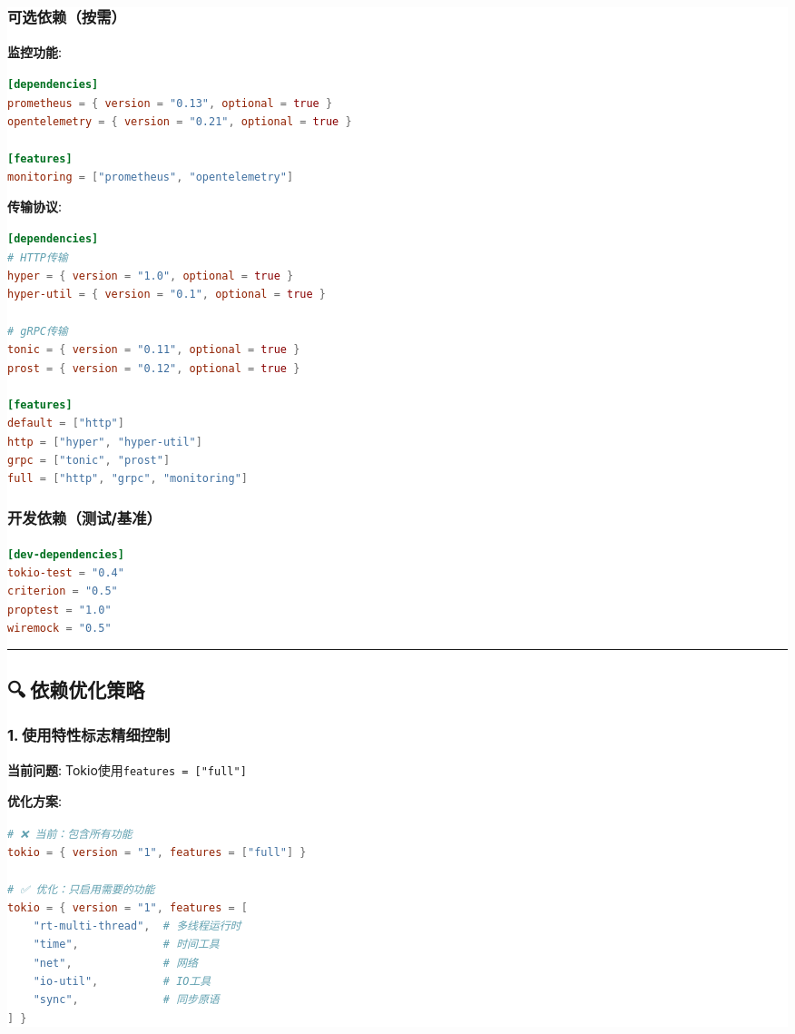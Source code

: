 ### 可选依赖（按需）

**监控功能**:

```toml
[dependencies]
prometheus = { version = "0.13", optional = true }
opentelemetry = { version = "0.21", optional = true }

[features]
monitoring = ["prometheus", "opentelemetry"]
```

**传输协议**:

```toml
[dependencies]
# HTTP传输
hyper = { version = "1.0", optional = true }
hyper-util = { version = "0.1", optional = true }

# gRPC传输
tonic = { version = "0.11", optional = true }
prost = { version = "0.12", optional = true }

[features]
default = ["http"]
http = ["hyper", "hyper-util"]
grpc = ["tonic", "prost"]
full = ["http", "grpc", "monitoring"]
```

### 开发依赖（测试/基准）

```toml
[dev-dependencies]
tokio-test = "0.4"
criterion = "0.5"
proptest = "1.0"
wiremock = "0.5"
```

---

## 🔍 依赖优化策略

### 1. 使用特性标志精细控制

**当前问题**: Tokio使用`features = ["full"]`

**优化方案**:

```toml
# ❌ 当前：包含所有功能
tokio = { version = "1", features = ["full"] }

# ✅ 优化：只启用需要的功能
tokio = { version = "1", features = [
    "rt-multi-thread",  # 多线程运行时
    "time",             # 时间工具
    "net",              # 网络
    "io-util",          # IO工具
    "sync",             # 同步原语
] }
```

